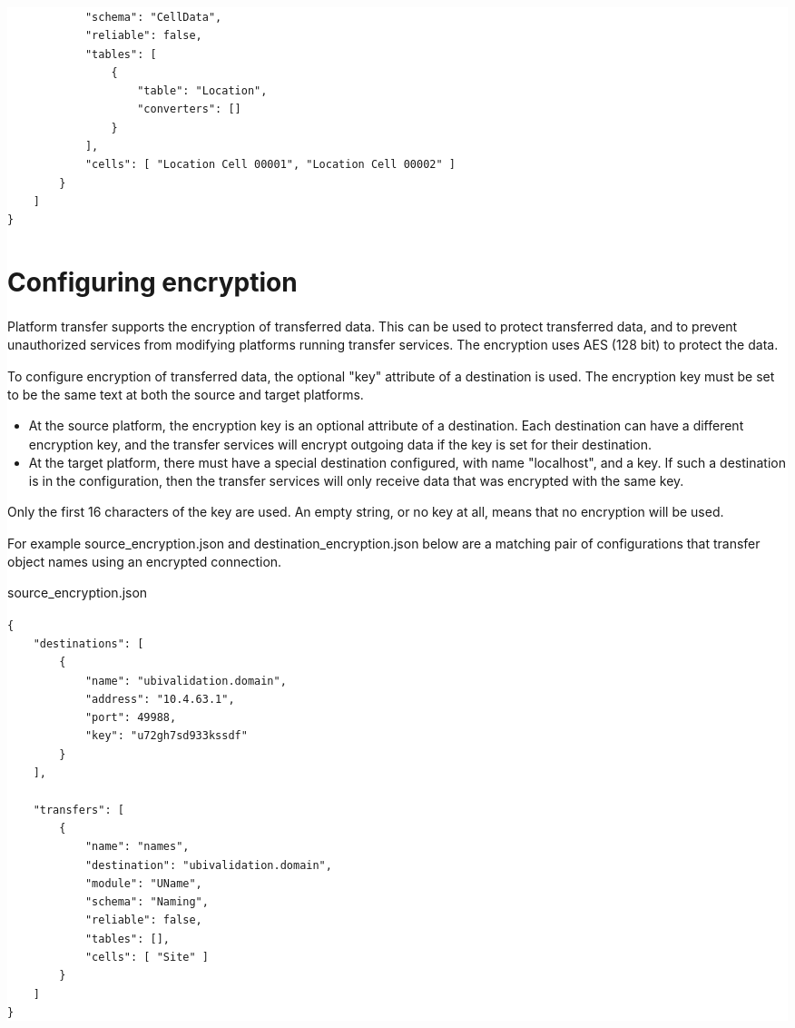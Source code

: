                 "schema": "CellData",
                "reliable": false,
                "tables": [
                    {
                        "table": "Location",
                        "converters": []
                    }
                ],
                "cells": [ "Location Cell 00001", "Location Cell 00002" ]
            }
        ]
    }

# Configuring encryption

Platform transfer supports the encryption of transferred data. This can be
used to protect transferred data, and to prevent unauthorized services from
modifying platforms running transfer services. The encryption uses AES (128
bit) to protect the data.

To configure encryption of transferred data, the optional "key" attribute of a
destination is used. The encryption key must be set to be the same text at
both the source and target platforms.

  * At the source platform, the encryption key is an optional attribute of a destination. Each destination can have a different encryption key, and the transfer services will encrypt outgoing data if the key is set for their destination. 
  * At the target platform, there must have a special destination configured, with name "localhost", and a key. If such a destination is in the configuration, then the transfer services will only receive data that was encrypted with the same key. 

Only the first 16 characters of the key are used. An empty string, or no key
at all, means that no encryption will be used.

For example source_encryption.json and destination_encryption.json below are a
matching pair of configurations that transfer object names using an encrypted
connection.

source_encryption.json

    
    
    {
        "destinations": [
            {
                "name": "ubivalidation.domain",
                "address": "10.4.63.1",
                "port": 49988,
                "key": "u72gh7sd933kssdf"
            }
        ],
    
        "transfers": [
            {
                "name": "names",
                "destination": "ubivalidation.domain",
                "module": "UName",
                "schema": "Naming",
                "reliable": false,
                "tables": [],
                "cells": [ "Site" ]
            }
        ]
    }
    